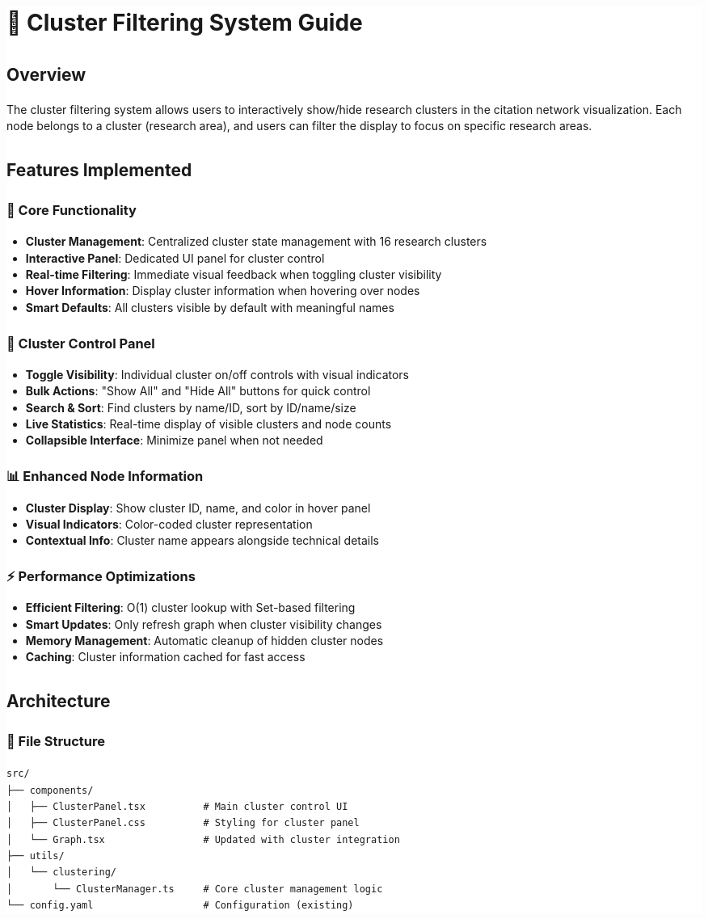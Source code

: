 # 🎨 Cluster Filtering System Guide

## Overview

The cluster filtering system allows users to interactively show/hide research clusters in the citation network visualization. Each node belongs to a cluster (research area), and users can filter the display to focus on specific research areas.

## Features Implemented

### 🎯 Core Functionality
- **Cluster Management**: Centralized cluster state management with 16 research clusters
- **Interactive Panel**: Dedicated UI panel for cluster control
- **Real-time Filtering**: Immediate visual feedback when toggling cluster visibility
- **Hover Information**: Display cluster information when hovering over nodes
- **Smart Defaults**: All clusters visible by default with meaningful names

### 🎨 Cluster Control Panel
- **Toggle Visibility**: Individual cluster on/off controls with visual indicators
- **Bulk Actions**: "Show All" and "Hide All" buttons for quick control
- **Search & Sort**: Find clusters by name/ID, sort by ID/name/size
- **Live Statistics**: Real-time display of visible clusters and node counts
- **Collapsible Interface**: Minimize panel when not needed

### 📊 Enhanced Node Information
- **Cluster Display**: Show cluster ID, name, and color in hover panel
- **Visual Indicators**: Color-coded cluster representation
- **Contextual Info**: Cluster name appears alongside technical details

### ⚡ Performance Optimizations
- **Efficient Filtering**: O(1) cluster lookup with Set-based filtering
- **Smart Updates**: Only refresh graph when cluster visibility changes
- **Memory Management**: Automatic cleanup of hidden cluster nodes
- **Caching**: Cluster information cached for fast access

## Architecture

### 📁 File Structure
```
src/
├── components/
│   ├── ClusterPanel.tsx          # Main cluster control UI
│   ├── ClusterPanel.css          # Styling for cluster panel
│   └── Graph.tsx                 # Updated with cluster integration
├── utils/
│   └── clustering/
│       └── ClusterManager.ts     # Core cluster management logic
└── config.yaml                   # Configuration (existing)
```
